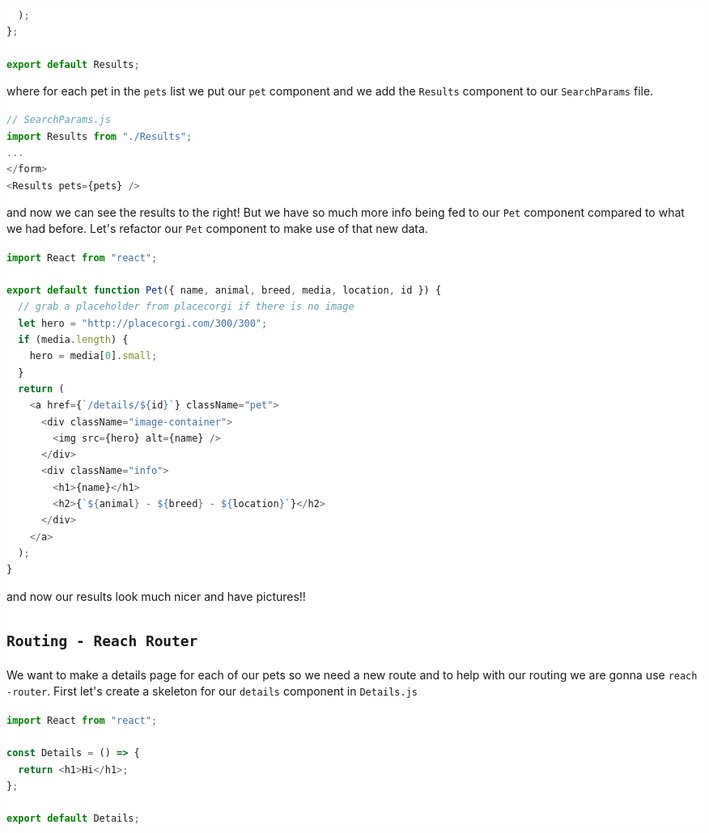 ```js
  );
};

export default Results;
```

where for each pet in the `pets` list we put our `pet` component and we add the `Results` component to our `SearchParams` file.

```js
// SearchParams.js
import Results from "./Results";
...
</form>
<Results pets={pets} />
```

and now we can see the results to the right! But we have so much more info being fed to our `Pet` component compared to what we had before. Let's refactor our `Pet` component to make use of that new data.

```js
import React from "react";

export default function Pet({ name, animal, breed, media, location, id }) {
  // grab a placeholder from placecorgi if there is no image
  let hero = "http://placecorgi.com/300/300";
  if (media.length) {
    hero = media[0].small;
  }
  return (
    <a href={`/details/${id}`} className="pet">
      <div className="image-container">
        <img src={hero} alt={name} />
      </div>
      <div className="info">
        <h1>{name}</h1>
        <h2>{`${animal} - ${breed} - ${location}`}</h2>
      </div>
    </a>
  );
}
```

and now our results look much nicer and have pictures!!

## `Routing - Reach Router`

We want to make a details page for each of our pets so we need a new route and to help with our routing we are gonna use `reach-router`. First let's create a skeleton for our `details` component in `Details.js`

```js
import React from "react";

const Details = () => {
  return <h1>Hi</h1>;
};

export default Details;
```
